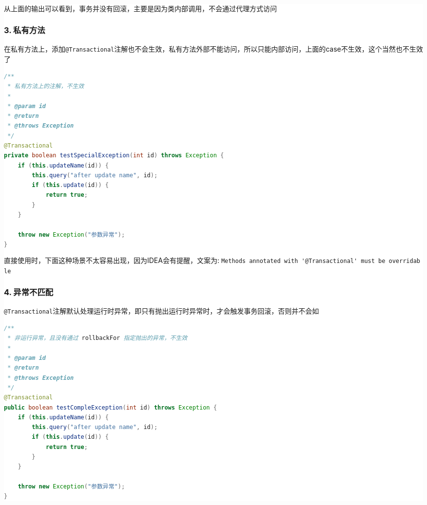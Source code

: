 从上面的输出可以看到，事务并没有回滚，主要是因为类内部调用，不会通过代理方式访问


### 3. 私有方法

在私有方法上，添加`@Transactional`注解也不会生效，私有方法外部不能访问，所以只能内部访问，上面的case不生效，这个当然也不生效了

```java
/**
 * 私有方法上的注解，不生效
 *
 * @param id
 * @return
 * @throws Exception
 */
@Transactional
private boolean testSpecialException(int id) throws Exception {
    if (this.updateName(id)) {
        this.query("after update name", id);
        if (this.update(id)) {
            return true;
        }
    }

    throw new Exception("参数异常");
}
```

直接使用时，下面这种场景不太容易出现，因为IDEA会有提醒，文案为: `Methods annotated with '@Transactional' must be overridable`

### 4. 异常不匹配

`@Transactional`注解默认处理运行时异常，即只有抛出运行时异常时，才会触发事务回滚，否则并不会如

```java
/**
 * 非运行异常，且没有通过 rollbackFor 指定抛出的异常，不生效
 *
 * @param id
 * @return
 * @throws Exception
 */
@Transactional
public boolean testCompleException(int id) throws Exception {
    if (this.updateName(id)) {
        this.query("after update name", id);
        if (this.update(id)) {
            return true;
        }
    }

    throw new Exception("参数异常");
}
```
